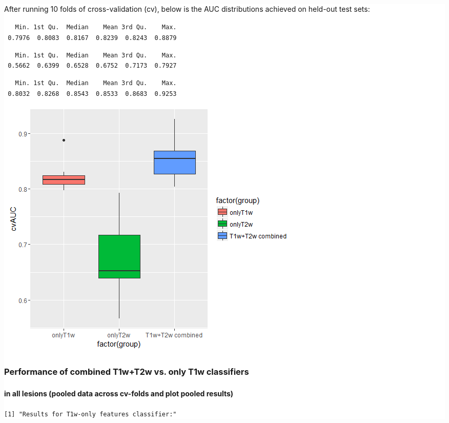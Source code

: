 

After running 10 folds of cross-validation (cv), below is the AUC distributions achieved on held-out test sets:

```
   Min. 1st Qu.  Median    Mean 3rd Qu.    Max. 
 0.7976  0.8083  0.8167  0.8239  0.8243  0.8879 
```

```
   Min. 1st Qu.  Median    Mean 3rd Qu.    Max. 
 0.5662  0.6399  0.6528  0.6752  0.7173  0.7927 
```

```
   Min. 1st Qu.  Median    Mean 3rd Qu.    Max. 
 0.8032  0.8268  0.8543  0.8533  0.8683  0.9253 
```

![](paperNew_Section2_files/figure-html/unnamed-chunk-6-1.png)

### Performance of combined T1w+T2w vs. only T1w classifiers
#### in all lesions (pooled data across cv-folds and plot pooled results)

```
[1] "Results for T1w-only features classifier:"
```
